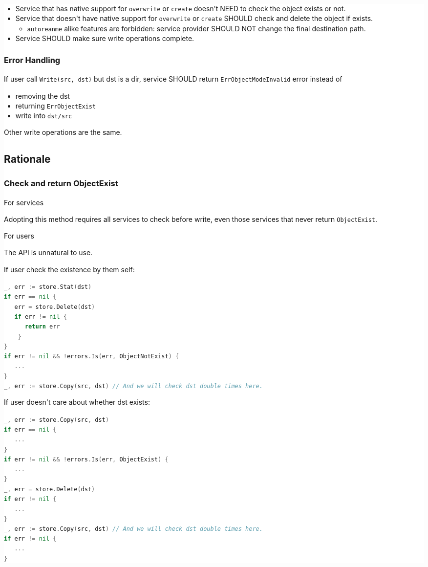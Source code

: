 - Service that has native support for `overwrite` or `create` doesn't NEED to check the object exists or not.
- Service that doesn't have native support for `overwrite` or `create` SHOULD check and delete the object if exists.
  - `autoreanme` alike features are forbidden: service provider SHOULD NOT change the final destination path.
- Service SHOULD make sure write operations complete.

### Error Handling

If user call `Write(src, dst)` but dst is a dir, service SHOULD return `ErrObjectModeInvalid` error instead of

- removing the dst
- returning `ErrObjectExist`
- write into `dst/src`

Other write operations are the same.

## Rationale

### Check and return ObjectExist

For services

Adopting this method requires all services to check before write, even those services that never return `ObjectExist`.

For users

The API is unnatural to use.

If user check the existence by them self:

```go
_, err := store.Stat(dst)
if err == nil {
   err = store.Delete(dst)
   if err != nil {
      return err
    }
}
if err != nil && !errors.Is(err, ObjectNotExist) {
   ...
}
_, err := store.Copy(src, dst) // And we will check dst double times here.
```

If user doesn't care about whether dst exists:

```go
_, err := store.Copy(src, dst)
if err == nil {
   ...
}
if err != nil && !errors.Is(err, ObjectExist) {
   ...
}
_, err = store.Delete(dst)
if err != nil {
   ...
}
_, err := store.Copy(src, dst) // And we will check dst double times here.
if err != nil {
   ...
}
```
